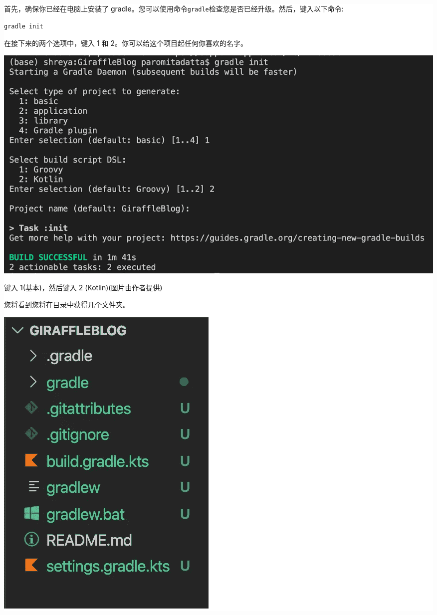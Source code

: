 首先，确保你已经在电脑上安装了 gradle。您可以使用命令`gradle`检查您是否已经升级。然后，键入以下命令:

```
gradle init
```

在接下来的两个选项中，键入 1 和 2。你可以给这个项目起任何你喜欢的名字。

![](img/c8873cee460f528741e0153c3d6d445f.png)

键入 1(基本)，然后键入 2 (Kotlin)(图片由作者提供)

您将看到您将在目录中获得几个文件夹。

![](img/81b362b36a1eeb461681b76ee6b8fcd6.png)